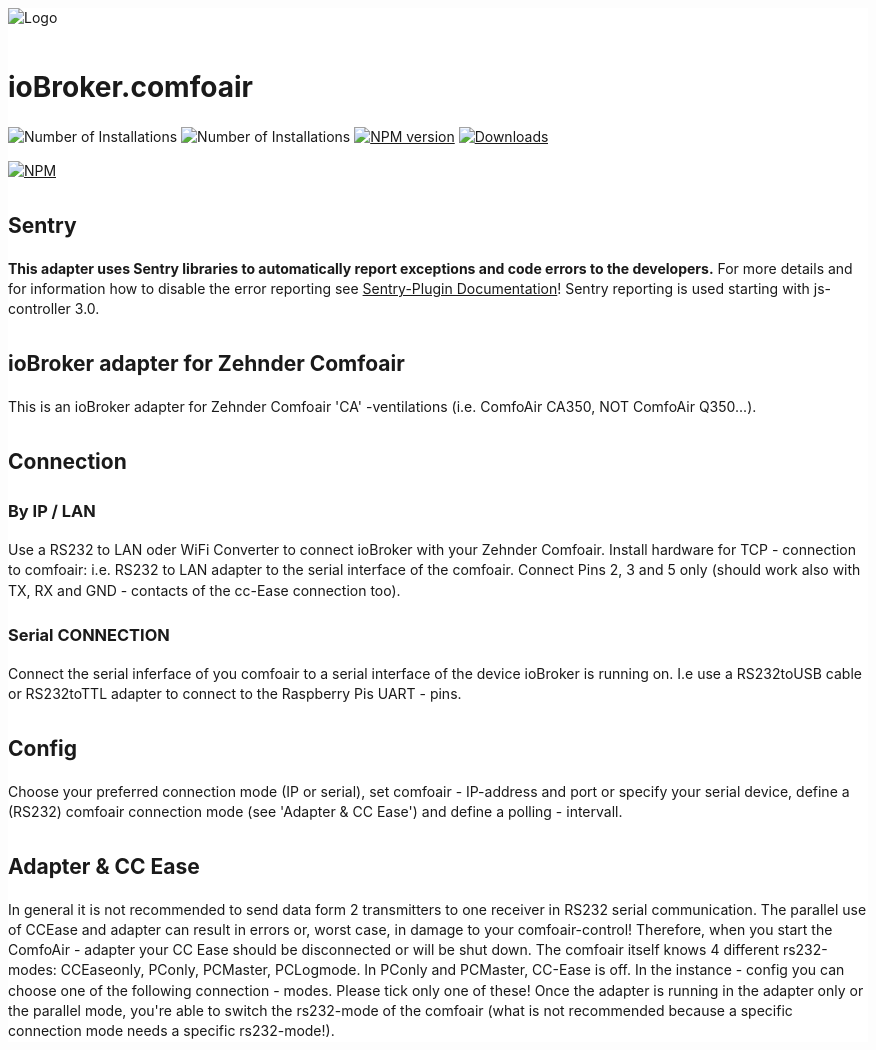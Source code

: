 ![Logo](admin/comfoair.png)

# ioBroker.comfoair

![Number of Installations](http://iobroker.live/badges/comfoair-installed.svg) ![Number of Installations](http://iobroker.live/badges/comfoair-stable.svg) [![NPM version](http://img.shields.io/npm/v/iobroker.comfoair.svg)](<https://www.npmjs.com/package/ iobroker.comfoair>)
[![Downloads](https://img.shields.io/npm/dm/iobroker.comfoair.svg)](https://www.npmjs.com/package/iobroker.comfoair)

[![NPM](https://nodei.co/npm/iobroker.comfoair.png?downloads=true)](https://nodei.co/npm/iobroker.comfoair/)


## Sentry
**This adapter uses Sentry libraries to automatically report exceptions and code errors to the developers.**
For more details and for information how to disable the error reporting see [Sentry-Plugin Documentation](https://github.com/ioBroker/plugin-sentry#plugin-sentry)! Sentry reporting is used starting with js-controller 3.0.

## ioBroker adapter for Zehnder Comfoair

This is an ioBroker adapter for Zehnder Comfoair  'CA' -ventilations (i.e. ComfoAir CA350, NOT ComfoAir Q350...).

## Connection

### By IP / LAN

Use a RS232 to LAN oder WiFi Converter to connect ioBroker with your Zehnder Comfoair.
Install hardware for TCP - connection to comfoair: i.e. RS232 to LAN adapter to the serial interface of the comfoair. Connect Pins 2, 3 and 5 only (should work also with TX, RX and GND - contacts of the cc-Ease connection too).

### Serial CONNECTION

Connect the serial inferface of you comfoair to a serial interface of the device ioBroker is running on. I.e use a RS232toUSB cable or RS232toTTL adapter to connect to the Raspberry Pis UART - pins.

## Config

Choose your preferred connection mode (IP or serial), set comfoair - IP-address and port or specify your serial device, define a (RS232) comfoair connection mode (see 'Adapter & CC Ease') and define a polling - intervall.

## Adapter & CC Ease

In general it is not recommended to send data form 2 transmitters to one receiver in RS232 serial communication. The parallel use of CCEase and adapter can result in errors or, worst case, in damage to your comfoair-control! Therefore, when you start the ComfoAir - adapter your CC Ease should be disconnected or will be shut down.
The comfoair itself knows 4 different rs232-modes: CCEaseonly, PConly, PCMaster, PCLogmode. In PConly and PCMaster, CC-Ease is off.
In the instance - config you can choose one of the following connection - modes. Please tick only one of these! Once the adapter is running in the adapter only or the parallel mode, you're able to switch the rs232-mode of the comfoair (what is not recommended because a specific connection mode needs a specific rs232-mode!).
